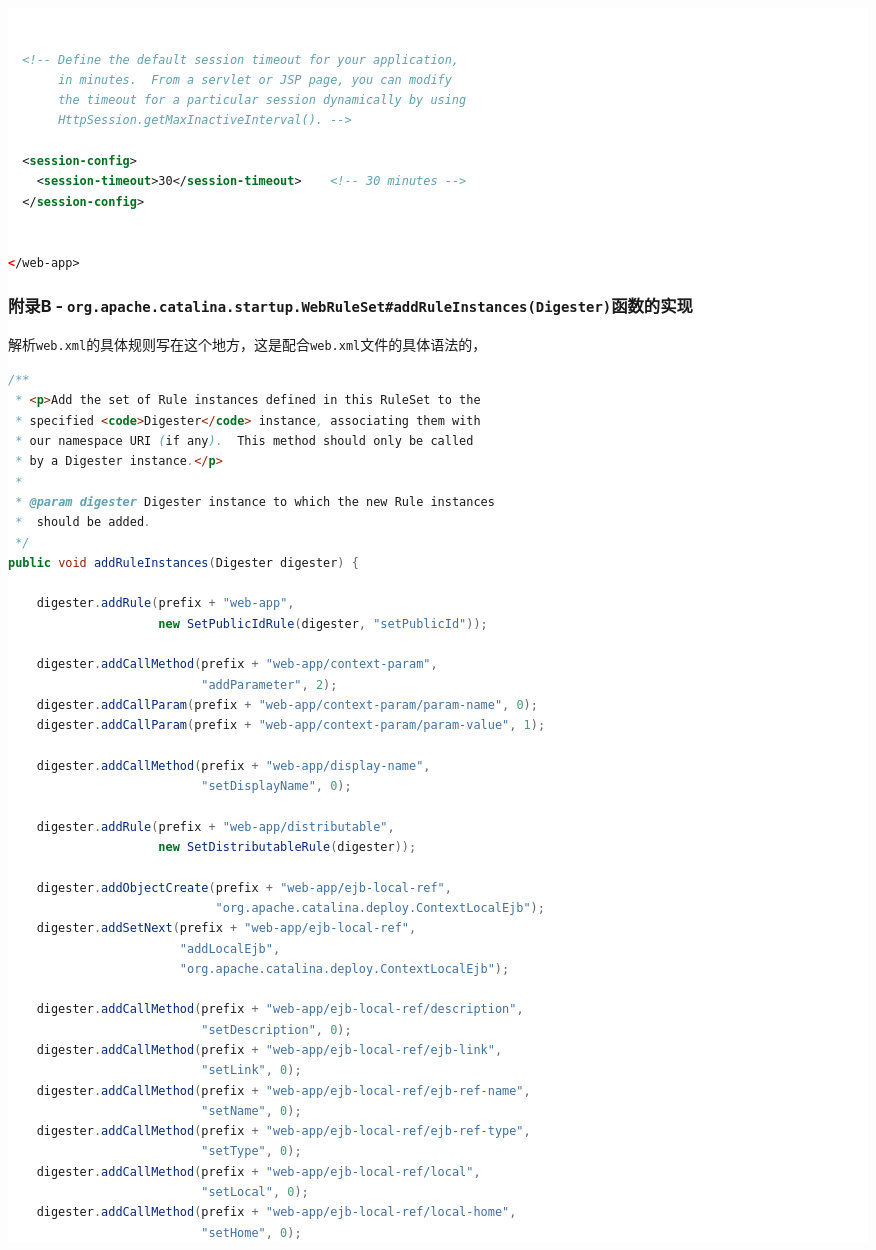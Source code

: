 ```xml


  <!-- Define the default session timeout for your application,
       in minutes.  From a servlet or JSP page, you can modify
       the timeout for a particular session dynamically by using
       HttpSession.getMaxInactiveInterval(). -->

  <session-config>
    <session-timeout>30</session-timeout>    <!-- 30 minutes -->
  </session-config>


</web-app>
```

### 附录B - `org.apache.catalina.startup.WebRuleSet#addRuleInstances(Digester)`函数的实现
解析`web.xml`的具体规则写在这个地方，这是配合`web.xml`文件的具体语法的，
```java
/**
 * <p>Add the set of Rule instances defined in this RuleSet to the
 * specified <code>Digester</code> instance, associating them with
 * our namespace URI (if any).  This method should only be called
 * by a Digester instance.</p>
 *
 * @param digester Digester instance to which the new Rule instances
 *  should be added.
 */
public void addRuleInstances(Digester digester) {

    digester.addRule(prefix + "web-app",
                     new SetPublicIdRule(digester, "setPublicId"));

    digester.addCallMethod(prefix + "web-app/context-param",
                           "addParameter", 2);
    digester.addCallParam(prefix + "web-app/context-param/param-name", 0);
    digester.addCallParam(prefix + "web-app/context-param/param-value", 1);

    digester.addCallMethod(prefix + "web-app/display-name",
                           "setDisplayName", 0);

    digester.addRule(prefix + "web-app/distributable",
                     new SetDistributableRule(digester));

    digester.addObjectCreate(prefix + "web-app/ejb-local-ref",
                             "org.apache.catalina.deploy.ContextLocalEjb");
    digester.addSetNext(prefix + "web-app/ejb-local-ref",
                        "addLocalEjb",
                        "org.apache.catalina.deploy.ContextLocalEjb");

    digester.addCallMethod(prefix + "web-app/ejb-local-ref/description",
                           "setDescription", 0);
    digester.addCallMethod(prefix + "web-app/ejb-local-ref/ejb-link",
                           "setLink", 0);
    digester.addCallMethod(prefix + "web-app/ejb-local-ref/ejb-ref-name",
                           "setName", 0);
    digester.addCallMethod(prefix + "web-app/ejb-local-ref/ejb-ref-type",
                           "setType", 0);
    digester.addCallMethod(prefix + "web-app/ejb-local-ref/local",
                           "setLocal", 0);
    digester.addCallMethod(prefix + "web-app/ejb-local-ref/local-home",
                           "setHome", 0);

```